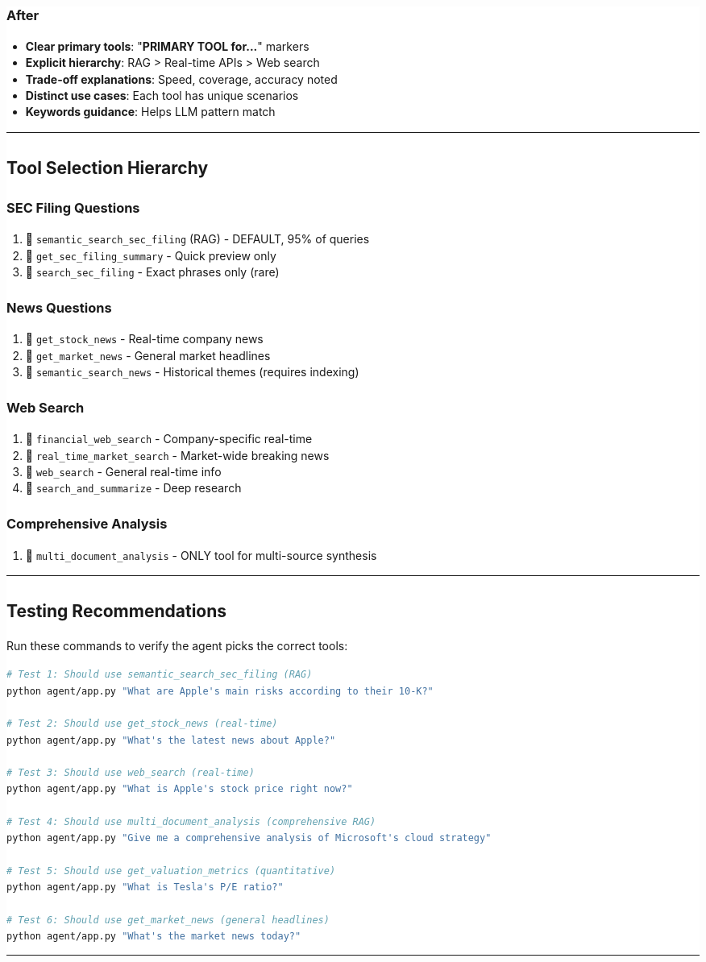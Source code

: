 ### After
- **Clear primary tools**: "**PRIMARY TOOL for...**" markers
- **Explicit hierarchy**: RAG > Real-time APIs > Web search
- **Trade-off explanations**: Speed, coverage, accuracy noted
- **Distinct use cases**: Each tool has unique scenarios
- **Keywords guidance**: Helps LLM pattern match

---

## Tool Selection Hierarchy

### SEC Filing Questions
1. 🥇 `semantic_search_sec_filing` (RAG) - DEFAULT, 95% of queries
2. 🥈 `get_sec_filing_summary` - Quick preview only
3. 🥉 `search_sec_filing` - Exact phrases only (rare)

### News Questions
1. 🥇 `get_stock_news` - Real-time company news
2. 🥇 `get_market_news` - General market headlines
3. 🥈 `semantic_search_news` - Historical themes (requires indexing)

### Web Search
1. 🥇 `financial_web_search` - Company-specific real-time
2. 🥇 `real_time_market_search` - Market-wide breaking news
3. 🥇 `web_search` - General real-time info
4. 🥈 `search_and_summarize` - Deep research

### Comprehensive Analysis
1. 🥇 `multi_document_analysis` - ONLY tool for multi-source synthesis

---

## Testing Recommendations

Run these commands to verify the agent picks the correct tools:

```bash
# Test 1: Should use semantic_search_sec_filing (RAG)
python agent/app.py "What are Apple's main risks according to their 10-K?"

# Test 2: Should use get_stock_news (real-time)
python agent/app.py "What's the latest news about Apple?"

# Test 3: Should use web_search (real-time)
python agent/app.py "What is Apple's stock price right now?"

# Test 4: Should use multi_document_analysis (comprehensive RAG)
python agent/app.py "Give me a comprehensive analysis of Microsoft's cloud strategy"

# Test 5: Should use get_valuation_metrics (quantitative)
python agent/app.py "What is Tesla's P/E ratio?"

# Test 6: Should use get_market_news (general headlines)
python agent/app.py "What's the market news today?"
```

---